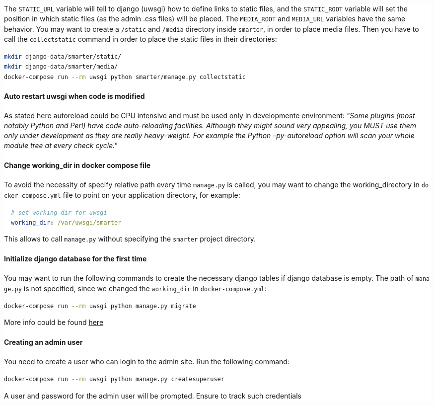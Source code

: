 The `STATIC_URL` variable will tell to django (uwsgi) how to define links to static
files, and the `STATIC_ROOT` variable will set the position in which static files
(as the admin .css files) will be placed. The `MEDIA_ROOT` and `MEDIA_URL` variables
have the same behavior. You may want to create a `/static` and `/media`
directory inside `smarter`, in order to place media files. Then you have to call
the `collectstatic` command in order to place the static files in their directories:

```bash
mkdir django-data/smarter/static/
mkdir django-data/smarter/media/
docker-compose run --rm uwsgi python smarter/manage.py collectstatic
```

#### Auto restart uwsgi when code is modified

As stated [here](http://uwsgi-docs.readthedocs.io/en/latest/ThingsToKnow.html?highlight=autoreload)
autoreload could be CPU intensive and must be used only in developmente environment:
*"Some plugins (most notably Python and Perl) have code auto-reloading facilities.
Although they might sound very appealing, you MUST use them only under development
as they are really heavy-weight. For example the Python –py-autoreload option will
scan your whole module tree at every check cycle."*

#### Change working_dir in docker compose file

To avoid the necessity of specify relative path every time `manage.py` is called,
you may want to change the working_directory in `docker-compose.yml` file to point
on your application directory, for example:

```yaml
  # set working dir for uwsgi
  working_dir: /var/uwsgi/smarter
```

This allows to call `manage.py` without specifying the `smarter` project directory.

#### Initialize django database for the first time

You may want to run the following commands to create the necessary django tables
if django database is empty. The path of `manage.py` is not specified, since we
changed the `working_dir` in `docker-compose.yml`:

```bash
docker-compose run --rm uwsgi python manage.py migrate
```

More info could be found [here](https://docs.djangoproject.com/en/4.1/intro/tutorial02/#database-setup)

#### Creating an admin user

You  need to create a user who can login to the admin site. Run the following command:

```bash
docker-compose run --rm uwsgi python manage.py createsuperuser
```

A user and password for the admin user will be prompted. Ensure to track such
credentials
